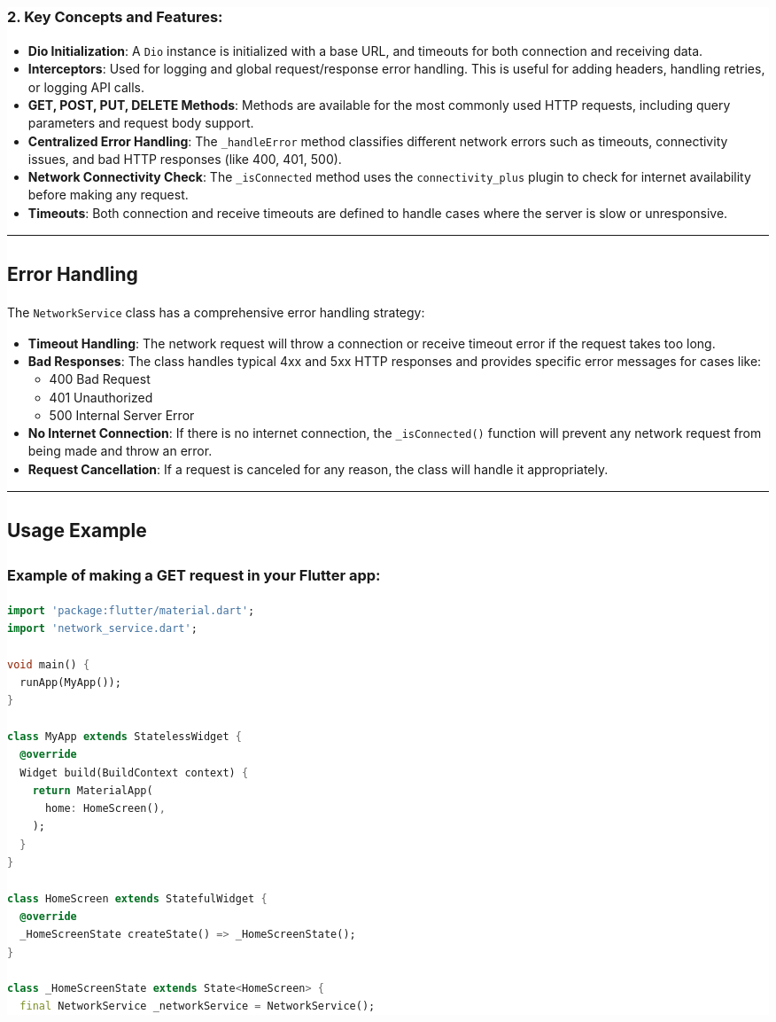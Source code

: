 
### 2. **Key Concepts and Features:**

- **Dio Initialization**: A `Dio` instance is initialized with a base URL, and timeouts for both connection and receiving data.
- **Interceptors**: Used for logging and global request/response error handling. This is useful for adding headers, handling retries, or logging API calls.
- **GET, POST, PUT, DELETE Methods**: Methods are available for the most commonly used HTTP requests, including query parameters and request body support.
- **Centralized Error Handling**: The `_handleError` method classifies different network errors such as timeouts, connectivity issues, and bad HTTP responses (like 400, 401, 500).
- **Network Connectivity Check**: The `_isConnected` method uses the `connectivity_plus` plugin to check for internet availability before making any request.
- **Timeouts**: Both connection and receive timeouts are defined to handle cases where the server is slow or unresponsive.

---

## Error Handling

The `NetworkService` class has a comprehensive error handling strategy:

- **Timeout Handling**: The network request will throw a connection or receive timeout error if the request takes too long.
- **Bad Responses**: The class handles typical 4xx and 5xx HTTP responses and provides specific error messages for cases like:
  - 400 Bad Request
  - 401 Unauthorized
  - 500 Internal Server Error
- **No Internet Connection**: If there is no internet connection, the `_isConnected()` function will prevent any network request from being made and throw an error.
- **Request Cancellation**: If a request is canceled for any reason, the class will handle it appropriately.

---

## Usage Example

### Example of making a GET request in your Flutter app:

```dart
import 'package:flutter/material.dart';
import 'network_service.dart';

void main() {
  runApp(MyApp());
}

class MyApp extends StatelessWidget {
  @override
  Widget build(BuildContext context) {
    return MaterialApp(
      home: HomeScreen(),
    );
  }
}

class HomeScreen extends StatefulWidget {
  @override
  _HomeScreenState createState() => _HomeScreenState();
}

class _HomeScreenState extends State<HomeScreen> {
  final NetworkService _networkService = NetworkService();
```